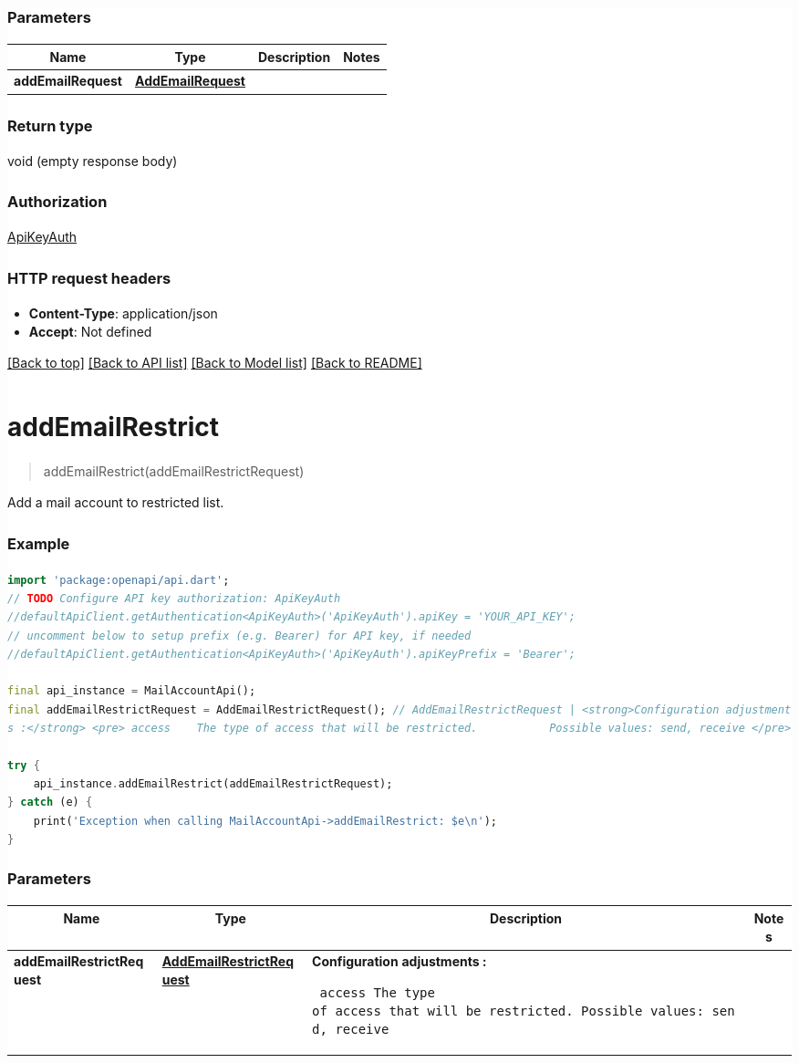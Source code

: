 ### Parameters

Name | Type | Description  | Notes
------------- | ------------- | ------------- | -------------
 **addEmailRequest** | [**AddEmailRequest**](AddEmailRequest.md)|  | 

### Return type

void (empty response body)

### Authorization

[ApiKeyAuth](../README.md#ApiKeyAuth)

### HTTP request headers

 - **Content-Type**: application/json
 - **Accept**: Not defined

[[Back to top]](#) [[Back to API list]](../README.md#documentation-for-api-endpoints) [[Back to Model list]](../README.md#documentation-for-models) [[Back to README]](../README.md)

# **addEmailRestrict**
> addEmailRestrict(addEmailRestrictRequest)

Add a mail account to restricted list.

### Example
```dart
import 'package:openapi/api.dart';
// TODO Configure API key authorization: ApiKeyAuth
//defaultApiClient.getAuthentication<ApiKeyAuth>('ApiKeyAuth').apiKey = 'YOUR_API_KEY';
// uncomment below to setup prefix (e.g. Bearer) for API key, if needed
//defaultApiClient.getAuthentication<ApiKeyAuth>('ApiKeyAuth').apiKeyPrefix = 'Bearer';

final api_instance = MailAccountApi();
final addEmailRestrictRequest = AddEmailRestrictRequest(); // AddEmailRestrictRequest | <strong>Configuration adjustments :</strong> <pre> access    The type of access that will be restricted.           Possible values: send, receive </pre> 

try {
    api_instance.addEmailRestrict(addEmailRestrictRequest);
} catch (e) {
    print('Exception when calling MailAccountApi->addEmailRestrict: $e\n');
}
```

### Parameters

Name | Type | Description  | Notes
------------- | ------------- | ------------- | -------------
 **addEmailRestrictRequest** | [**AddEmailRestrictRequest**](AddEmailRestrictRequest.md)| <strong>Configuration adjustments :</strong> <pre> access    The type of access that will be restricted.           Possible values: send, receive </pre>  | 
